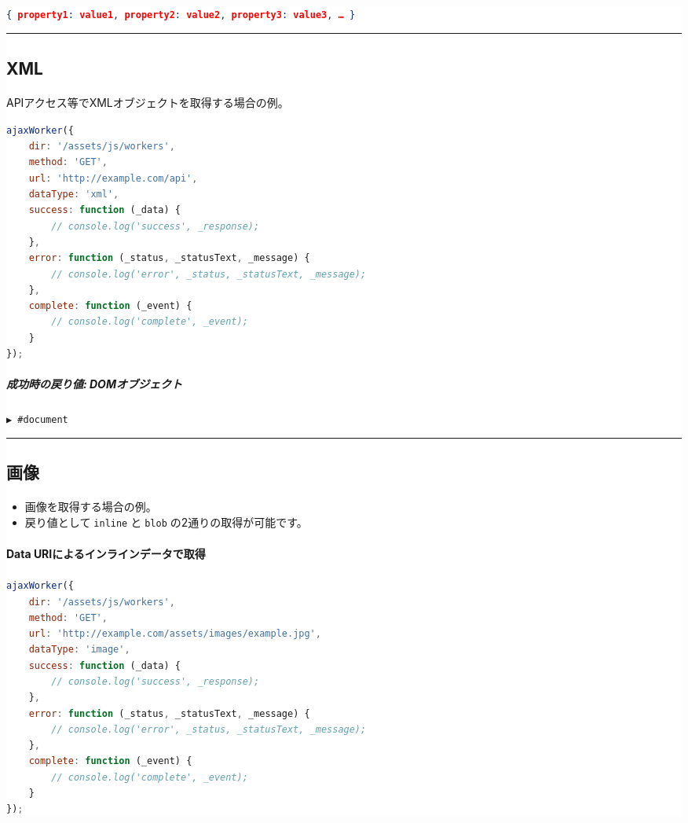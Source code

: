 ``` json
{ property1: value1, property2: value2, property3: value3, … }
```

-----

## **XML**

APIアクセス等でXMLオブジェクトを取得する場合の例。

``` javascript
ajaxWorker({
	dir: '/assets/js/workers',
	method: 'GET',
	url: 'http://example.com/api',
	dataType: 'xml',
	success: function (_data) {
		// console.log('success', _response);
	},
	error: function (_status, _statusText, _message) {
		// console.log('error', _status, _statusText, _message);
	},
	complete: function (_event) {
		// console.log('complete', _event);
	}
});
```

##### 成功時の戻り値: _DOMオブジェクト_

``` dom
▶︎ #document
```

-----

## **画像**

- 画像を取得する場合の例。
- 戻り値として `inline` と `blob` の2通りの取得が可能です。

#### Data URIによるインラインデータで取得

``` javascript
ajaxWorker({
	dir: '/assets/js/workers',
	method: 'GET',
	url: 'http://example.com/assets/images/example.jpg',
	dataType: 'image',
	success: function (_data) {
		// console.log('success', _response);
	},
	error: function (_status, _statusText, _message) {
		// console.log('error', _status, _statusText, _message);
	},
	complete: function (_event) {
		// console.log('complete', _event);
	}
});
```

